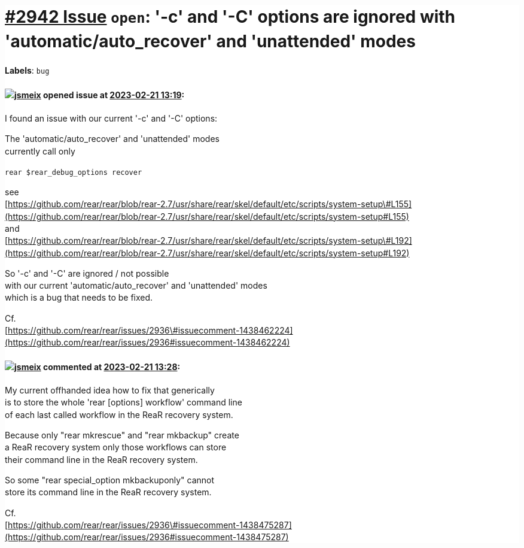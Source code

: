 [\#2942 Issue](https://github.com/rear/rear/issues/2942) `open`: '-c' and '-C' options are ignored with 'automatic/auto\_recover' and 'unattended' modes
========================================================================================================================================================

**Labels**: `bug`

#### <img src="https://avatars.githubusercontent.com/u/1788608?u=925fc54e2ce01551392622446ece427f51e2f0ce&v=4" width="50">[jsmeix](https://github.com/jsmeix) opened issue at [2023-02-21 13:19](https://github.com/rear/rear/issues/2942):

I found an issue with our current '-c' and '-C' options:

The 'automatic/auto\_recover' and 'unattended' modes  
currently call only

    rear $rear_debug_options recover

see  
[https://github.com/rear/rear/blob/rear-2.7/usr/share/rear/skel/default/etc/scripts/system-setup\#L155](https://github.com/rear/rear/blob/rear-2.7/usr/share/rear/skel/default/etc/scripts/system-setup#L155)  
and  
[https://github.com/rear/rear/blob/rear-2.7/usr/share/rear/skel/default/etc/scripts/system-setup\#L192](https://github.com/rear/rear/blob/rear-2.7/usr/share/rear/skel/default/etc/scripts/system-setup#L192)

So '-c' and '-C' are ignored / not possible  
with our current 'automatic/auto\_recover' and 'unattended' modes  
which is a bug that needs to be fixed.

Cf.  
[https://github.com/rear/rear/issues/2936\#issuecomment-1438462224](https://github.com/rear/rear/issues/2936#issuecomment-1438462224)

#### <img src="https://avatars.githubusercontent.com/u/1788608?u=925fc54e2ce01551392622446ece427f51e2f0ce&v=4" width="50">[jsmeix](https://github.com/jsmeix) commented at [2023-02-21 13:28](https://github.com/rear/rear/issues/2942#issuecomment-1438493332):

My current offhanded idea how to fix that generically  
is to store the whole 'rear \[options\] workflow' command line  
of each last called workflow in the ReaR recovery system.

Because only "rear mkrescue" and "rear mkbackup" create  
a ReaR recovery system only those workflows can store  
their command line in the ReaR recovery system.

So some "rear special\_option mkbackuponly" cannot  
store its command line in the ReaR recovery system.

Cf.  
[https://github.com/rear/rear/issues/2936\#issuecomment-1438475287](https://github.com/rear/rear/issues/2936#issuecomment-1438475287)
